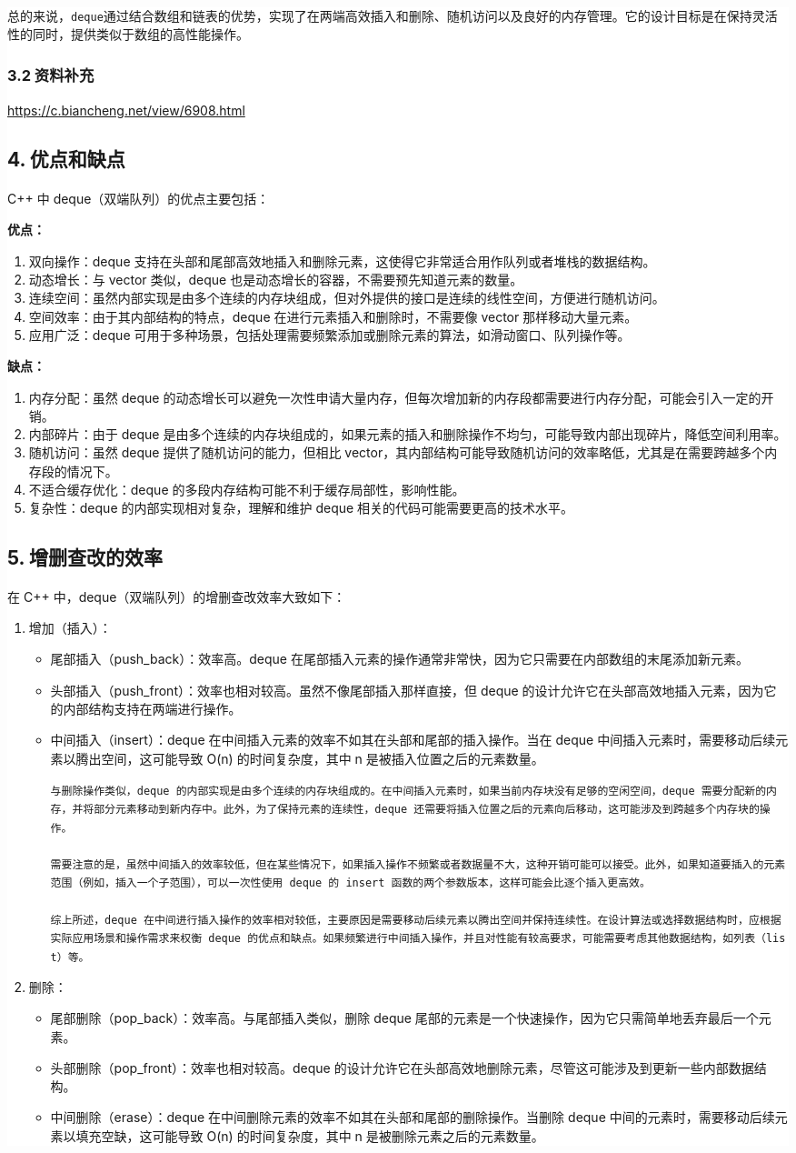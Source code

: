 总的来说，`deque`通过结合数组和链表的优势，实现了在两端高效插入和删除、随机访问以及良好的内存管理。它的设计目标是在保持灵活性的同时，提供类似于数组的高性能操作。

### 3.2 资料补充

https://c.biancheng.net/view/6908.html

## 4. 优点和缺点

C++ 中 deque（双端队列）的优点主要包括：

**优点：**

1. 双向操作：deque 支持在头部和尾部高效地插入和删除元素，这使得它非常适合用作队列或者堆栈的数据结构。
2. 动态增长：与 vector 类似，deque 也是动态增长的容器，不需要预先知道元素的数量。
3. 连续空间：虽然内部实现是由多个连续的内存块组成，但对外提供的接口是连续的线性空间，方便进行随机访问。
4. 空间效率：由于其内部结构的特点，deque 在进行元素插入和删除时，不需要像 vector 那样移动大量元素。
5. 应用广泛：deque 可用于多种场景，包括处理需要频繁添加或删除元素的算法，如滑动窗口、队列操作等。

**缺点：**

1. 内存分配：虽然 deque 的动态增长可以避免一次性申请大量内存，但每次增加新的内存段都需要进行内存分配，可能会引入一定的开销。
2. 内部碎片：由于 deque 是由多个连续的内存块组成的，如果元素的插入和删除操作不均匀，可能导致内部出现碎片，降低空间利用率。
3. 随机访问：虽然 deque 提供了随机访问的能力，但相比 vector，其内部结构可能导致随机访问的效率略低，尤其是在需要跨越多个内存段的情况下。
4. 不适合缓存优化：deque 的多段内存结构可能不利于缓存局部性，影响性能。
5. 复杂性：deque 的内部实现相对复杂，理解和维护 deque 相关的代码可能需要更高的技术水平。

## 5. 增删查改的效率

在 C++ 中，deque（双端队列）的增删查改效率大致如下：

1. 增加（插入）：

   - 尾部插入（push_back）：效率高。deque 在尾部插入元素的操作通常非常快，因为它只需要在内部数组的末尾添加新元素。

   - 头部插入（push_front）：效率也相对较高。虽然不像尾部插入那样直接，但 deque 的设计允许它在头部高效地插入元素，因为它的内部结构支持在两端进行操作。

   - 中间插入（insert）：deque 在中间插入元素的效率不如其在头部和尾部的插入操作。当在 deque 中间插入元素时，需要移动后续元素以腾出空间，这可能导致 O(n) 的时间复杂度，其中 n 是被插入位置之后的元素数量。

     ```
     与删除操作类似，deque 的内部实现是由多个连续的内存块组成的。在中间插入元素时，如果当前内存块没有足够的空闲空间，deque 需要分配新的内存，并将部分元素移动到新内存中。此外，为了保持元素的连续性，deque 还需要将插入位置之后的元素向后移动，这可能涉及到跨越多个内存块的操作。
     
     需要注意的是，虽然中间插入的效率较低，但在某些情况下，如果插入操作不频繁或者数据量不大，这种开销可能可以接受。此外，如果知道要插入的元素范围（例如，插入一个子范围），可以一次性使用 deque 的 insert 函数的两个参数版本，这样可能会比逐个插入更高效。
     
     综上所述，deque 在中间进行插入操作的效率相对较低，主要原因是需要移动后续元素以腾出空间并保持连续性。在设计算法或选择数据结构时，应根据实际应用场景和操作需求来权衡 deque 的优点和缺点。如果频繁进行中间插入操作，并且对性能有较高要求，可能需要考虑其他数据结构，如列表（list）等。

2. 删除：

   - 尾部删除（pop_back）：效率高。与尾部插入类似，删除 deque 尾部的元素是一个快速操作，因为它只需简单地丢弃最后一个元素。

   - 头部删除（pop_front）：效率也相对较高。deque 的设计允许它在头部高效地删除元素，尽管这可能涉及到更新一些内部数据结构。

   - 中间删除（erase）：deque 在中间删除元素的效率不如其在头部和尾部的删除操作。当删除 deque 中间的元素时，需要移动后续元素以填充空缺，这可能导致 O(n) 的时间复杂度，其中 n 是被删除元素之后的元素数量。
